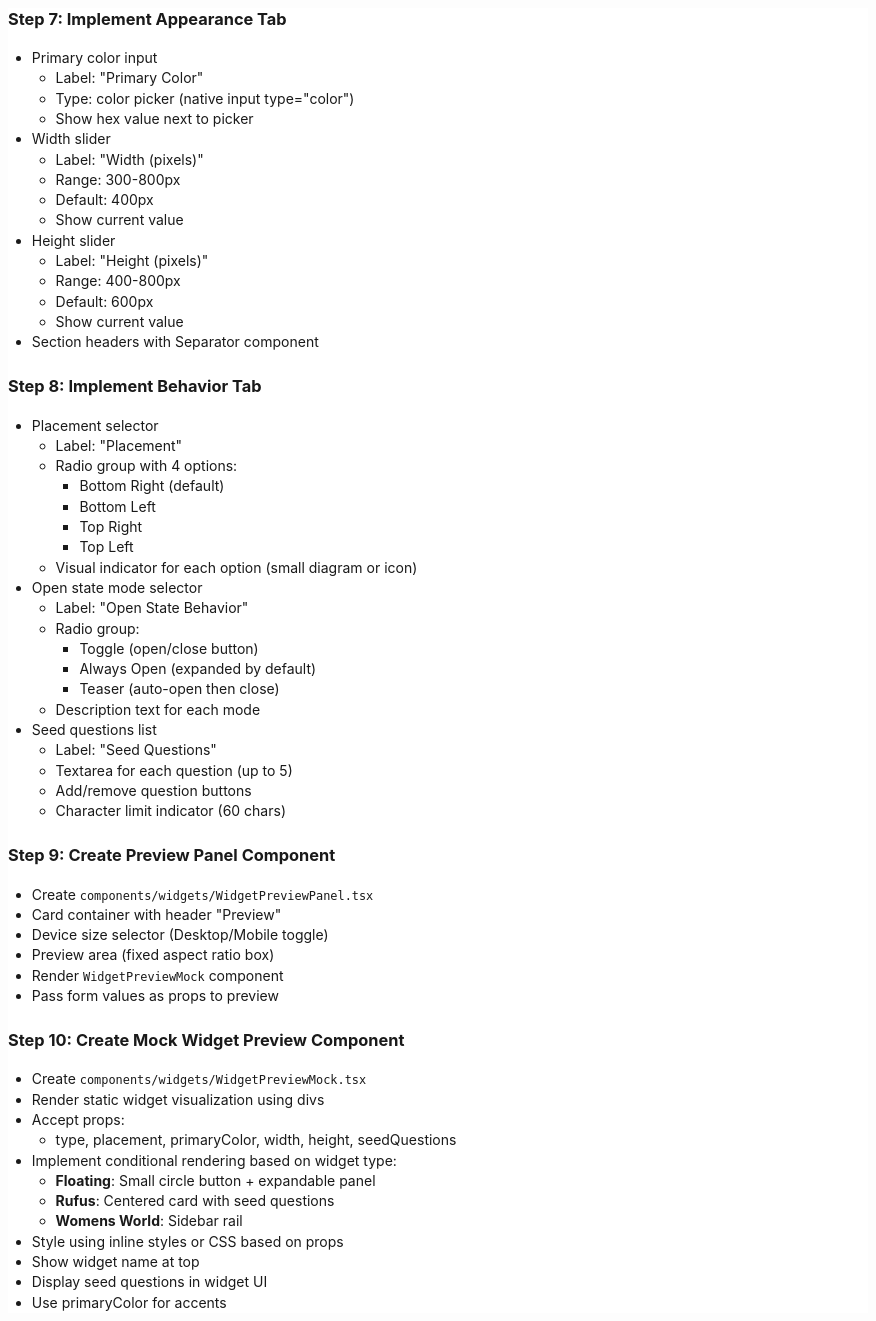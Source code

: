 ### Step 7: Implement Appearance Tab
- Primary color input
  - Label: "Primary Color"
  - Type: color picker (native input type="color")
  - Show hex value next to picker
- Width slider
  - Label: "Width (pixels)"
  - Range: 300-800px
  - Default: 400px
  - Show current value
- Height slider
  - Label: "Height (pixels)"
  - Range: 400-800px
  - Default: 600px
  - Show current value
- Section headers with Separator component

### Step 8: Implement Behavior Tab
- Placement selector
  - Label: "Placement"
  - Radio group with 4 options:
    - Bottom Right (default)
    - Bottom Left
    - Top Right
    - Top Left
  - Visual indicator for each option (small diagram or icon)
- Open state mode selector
  - Label: "Open State Behavior"
  - Radio group:
    - Toggle (open/close button)
    - Always Open (expanded by default)
    - Teaser (auto-open then close)
  - Description text for each mode
- Seed questions list
  - Label: "Seed Questions"
  - Textarea for each question (up to 5)
  - Add/remove question buttons
  - Character limit indicator (60 chars)

### Step 9: Create Preview Panel Component
- Create `components/widgets/WidgetPreviewPanel.tsx`
- Card container with header "Preview"
- Device size selector (Desktop/Mobile toggle)
- Preview area (fixed aspect ratio box)
- Render `WidgetPreviewMock` component
- Pass form values as props to preview

### Step 10: Create Mock Widget Preview Component
- Create `components/widgets/WidgetPreviewMock.tsx`
- Render static widget visualization using divs
- Accept props:
  - type, placement, primaryColor, width, height, seedQuestions
- Implement conditional rendering based on widget type:
  - **Floating**: Small circle button + expandable panel
  - **Rufus**: Centered card with seed questions
  - **Womens World**: Sidebar rail
- Style using inline styles or CSS based on props
- Show widget name at top
- Display seed questions in widget UI
- Use primaryColor for accents
